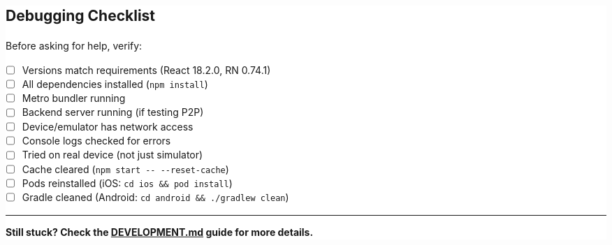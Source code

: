 
## Debugging Checklist

Before asking for help, verify:

- [ ] Versions match requirements (React 18.2.0, RN 0.74.1)
- [ ] All dependencies installed (`npm install`)
- [ ] Metro bundler running
- [ ] Backend server running (if testing P2P)
- [ ] Device/emulator has network access
- [ ] Console logs checked for errors
- [ ] Tried on real device (not just simulator)
- [ ] Cache cleared (`npm start -- --reset-cache`)
- [ ] Pods reinstalled (iOS: `cd ios && pod install`)
- [ ] Gradle cleaned (Android: `cd android && ./gradlew clean`)

---

**Still stuck? Check the [DEVELOPMENT.md](./DEVELOPMENT.md) guide for more details.**
